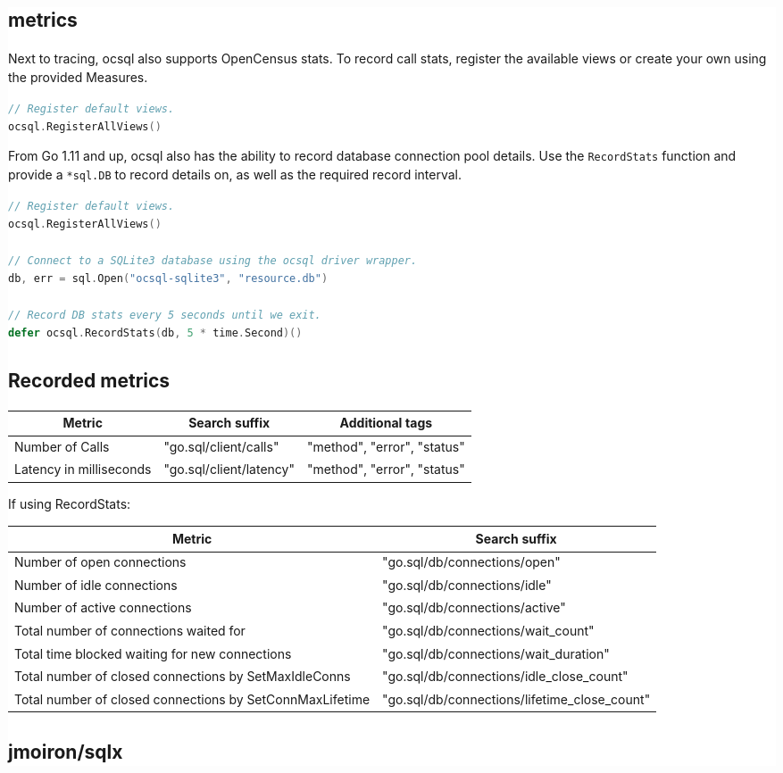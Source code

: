 ## metrics

Next to tracing, ocsql also supports OpenCensus stats. To record call stats,
register the available views or create your own using the provided Measures.

```go
// Register default views.
ocsql.RegisterAllViews()

```

From Go 1.11 and up, ocsql also has the ability to record database connection
pool details. Use the `RecordStats` function and provide a `*sql.DB` to record
details on, as well as the required record interval.

```go
// Register default views.
ocsql.RegisterAllViews()

// Connect to a SQLite3 database using the ocsql driver wrapper.
db, err = sql.Open("ocsql-sqlite3", "resource.db")

// Record DB stats every 5 seconds until we exit.
defer ocsql.RecordStats(db, 5 * time.Second)()
```

## Recorded metrics

| Metric                 | Search suffix          | Additional tags            |
|------------------------|------------------------|----------------------------|
| Number of Calls        | "go.sql/client/calls"  |"method", "error", "status" |
| Latency in milliseconds| "go.sql/client/latency"|"method", "error", "status" |

If using RecordStats:

| Metric                                                   | Search suffix                                |
|----------------------------------------------------------|----------------------------------------------|
| Number of open connections                               | "go.sql/db/connections/open"                 |
| Number of idle connections                               | "go.sql/db/connections/idle"                 |
| Number of active connections                             | "go.sql/db/connections/active"               |
| Total number of connections waited for                   | "go.sql/db/connections/wait_count"           |
| Total time blocked waiting for new connections           | "go.sql/db/connections/wait_duration"        |
| Total number of closed connections by SetMaxIdleConns    | "go.sql/db/connections/idle_close_count"     |
| Total number of closed connections by SetConnMaxLifetime | "go.sql/db/connections/lifetime_close_count" |

## jmoiron/sqlx
